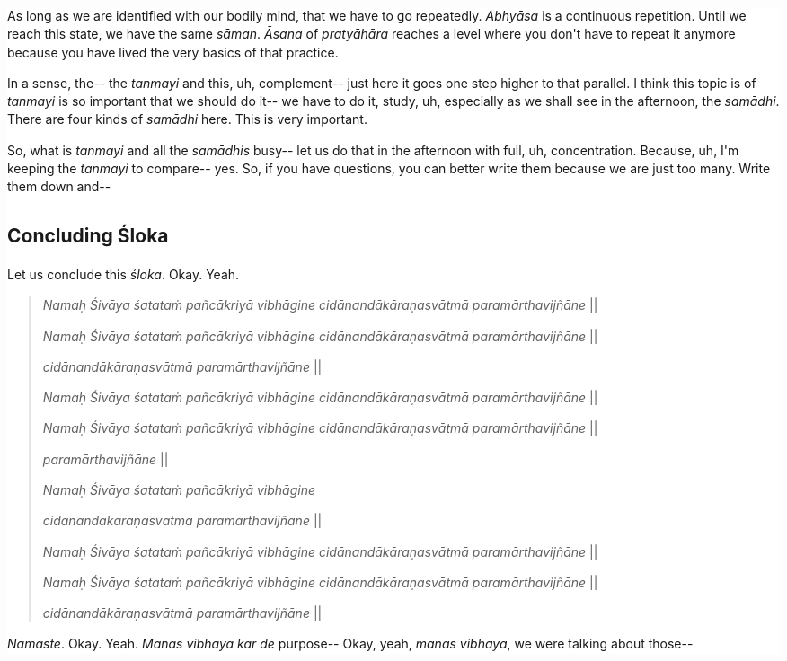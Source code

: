As long as we are identified with our bodily mind, that we have to go repeatedly. *Abhyāsa* is a continuous repetition. Until we reach this state, we have the same *sāman*. *Āsana* of *pratyāhāra* reaches a level where you don't have to repeat it anymore because you have lived the very basics of that practice. 

In a sense, the-- the *tanmayi* and this, uh, complement-- just here it goes one step higher to that parallel. I think this topic is of *tanmayi* is so important that we should do it-- we have to do it, study, uh, especially as we shall see in the afternoon, the *samādhi*. There are four kinds of *samādhi* here. This is very important. 

So, what is *tanmayi* and all the *samādhis* busy-- let us do that in the afternoon with full, uh, concentration. Because, uh, I'm keeping the *tanmayi* to compare-- yes. So, if you have questions, you can better write them because we are just too many. Write them down and--

## Concluding Śloka

Let us conclude this *śloka*. Okay. Yeah. 

> *Namaḥ Śivāya śatataṁ pañcākriyā vibhāgine cidānandākāraṇasvātmā paramārthavijñāne* || 
>
> *Namaḥ Śivāya śatataṁ pañcākriyā vibhāgine cidānandākāraṇasvātmā paramārthavijñāne* || 
>
> *cidānandākāraṇasvātmā paramārthavijñāne* || 
>
> *Namaḥ Śivāya śatataṁ pañcākriyā vibhāgine cidānandākāraṇasvātmā paramārthavijñāne* || 
>
> *Namaḥ Śivāya śatataṁ pañcākriyā vibhāgine cidānandākāraṇasvātmā paramārthavijñāne* ||
>
> *paramārthavijñāne* ||
>
> *Namaḥ Śivāya śatataṁ pañcākriyā vibhāgine*
>
> *cidānandākāraṇasvātmā paramārthavijñāne* ||
>
> *Namaḥ Śivāya śatataṁ pañcākriyā vibhāgine cidānandākāraṇasvātmā paramārthavijñāne* ||
>
> *Namaḥ Śivāya śatataṁ pañcākriyā vibhāgine cidānandākāraṇasvātmā paramārthavijñāne* ||
>
> *cidānandākāraṇasvātmā paramārthavijñāne* ||

*Namaste*. Okay. Yeah. *Manas vibhaya kar de* purpose-- Okay, yeah, *manas vibhaya*, we were talking about those-- 
